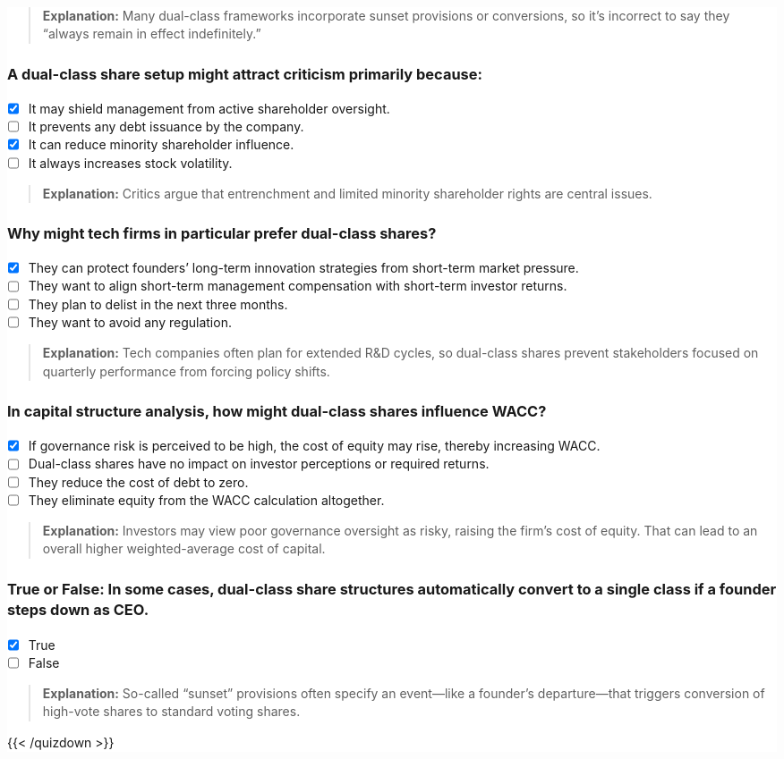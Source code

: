 > **Explanation:** Many dual-class frameworks incorporate sunset provisions or conversions, so it’s incorrect to say they “always remain in effect indefinitely.”  

### A dual-class share setup might attract criticism primarily because:

- [x] It may shield management from active shareholder oversight.
- [ ] It prevents any debt issuance by the company.
- [x] It can reduce minority shareholder influence.
- [ ] It always increases stock volatility.

> **Explanation:** Critics argue that entrenchment and limited minority shareholder rights are central issues.  

### Why might tech firms in particular prefer dual-class shares?

- [x] They can protect founders’ long-term innovation strategies from short-term market pressure.
- [ ] They want to align short-term management compensation with short-term investor returns.
- [ ] They plan to delist in the next three months.
- [ ] They want to avoid any regulation.

> **Explanation:** Tech companies often plan for extended R&D cycles, so dual-class shares prevent stakeholders focused on quarterly performance from forcing policy shifts.  

### In capital structure analysis, how might dual-class shares influence WACC?

- [x] If governance risk is perceived to be high, the cost of equity may rise, thereby increasing WACC.
- [ ] Dual-class shares have no impact on investor perceptions or required returns.
- [ ] They reduce the cost of debt to zero.
- [ ] They eliminate equity from the WACC calculation altogether.

> **Explanation:** Investors may view poor governance oversight as risky, raising the firm’s cost of equity. That can lead to an overall higher weighted-average cost of capital.  

### True or False: In some cases, dual-class share structures automatically convert to a single class if a founder steps down as CEO.

- [x] True
- [ ] False

> **Explanation:** So-called “sunset” provisions often specify an event—like a founder’s departure—that triggers conversion of high-vote shares to standard voting shares.

{{< /quizdown >}}
